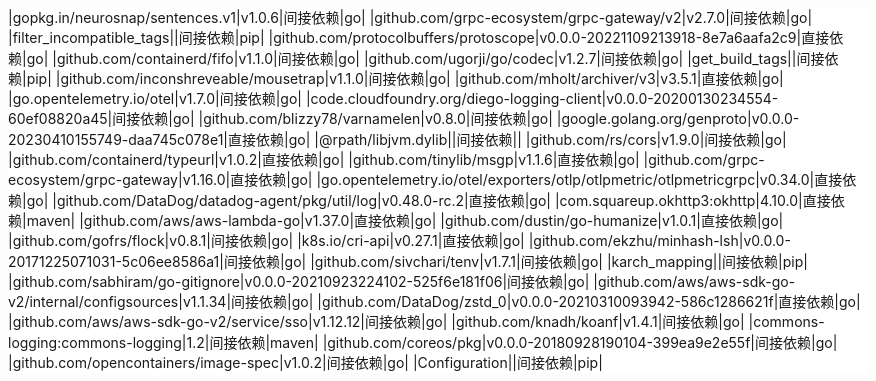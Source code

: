 |gopkg.in/neurosnap/sentences.v1|v1.0.6|间接依赖|go|
|github.com/grpc-ecosystem/grpc-gateway/v2|v2.7.0|间接依赖|go|
|filter_incompatible_tags||间接依赖|pip|
|github.com/protocolbuffers/protoscope|v0.0.0-20221109213918-8e7a6aafa2c9|直接依赖|go|
|github.com/containerd/fifo|v1.1.0|间接依赖|go|
|github.com/ugorji/go/codec|v1.2.7|间接依赖|go|
|get_build_tags||间接依赖|pip|
|github.com/inconshreveable/mousetrap|v1.1.0|间接依赖|go|
|github.com/mholt/archiver/v3|v3.5.1|直接依赖|go|
|go.opentelemetry.io/otel|v1.7.0|间接依赖|go|
|code.cloudfoundry.org/diego-logging-client|v0.0.0-20200130234554-60ef08820a45|间接依赖|go|
|github.com/blizzy78/varnamelen|v0.8.0|间接依赖|go|
|google.golang.org/genproto|v0.0.0-20230410155749-daa745c078e1|直接依赖|go|
|@rpath/libjvm.dylib||间接依赖||
|github.com/rs/cors|v1.9.0|间接依赖|go|
|github.com/containerd/typeurl|v1.0.2|直接依赖|go|
|github.com/tinylib/msgp|v1.1.6|直接依赖|go|
|github.com/grpc-ecosystem/grpc-gateway|v1.16.0|直接依赖|go|
|go.opentelemetry.io/otel/exporters/otlp/otlpmetric/otlpmetricgrpc|v0.34.0|直接依赖|go|
|github.com/DataDog/datadog-agent/pkg/util/log|v0.48.0-rc.2|直接依赖|go|
|com.squareup.okhttp3:okhttp|4.10.0|直接依赖|maven|
|github.com/aws/aws-lambda-go|v1.37.0|直接依赖|go|
|github.com/dustin/go-humanize|v1.0.1|直接依赖|go|
|github.com/gofrs/flock|v0.8.1|间接依赖|go|
|k8s.io/cri-api|v0.27.1|直接依赖|go|
|github.com/ekzhu/minhash-lsh|v0.0.0-20171225071031-5c06ee8586a1|间接依赖|go|
|github.com/sivchari/tenv|v1.7.1|间接依赖|go|
|karch_mapping||间接依赖|pip|
|github.com/sabhiram/go-gitignore|v0.0.0-20210923224102-525f6e181f06|间接依赖|go|
|github.com/aws/aws-sdk-go-v2/internal/configsources|v1.1.34|间接依赖|go|
|github.com/DataDog/zstd_0|v0.0.0-20210310093942-586c1286621f|直接依赖|go|
|github.com/aws/aws-sdk-go-v2/service/sso|v1.12.12|间接依赖|go|
|github.com/knadh/koanf|v1.4.1|间接依赖|go|
|commons-logging:commons-logging|1.2|间接依赖|maven|
|github.com/coreos/pkg|v0.0.0-20180928190104-399ea9e2e55f|间接依赖|go|
|github.com/opencontainers/image-spec|v1.0.2|间接依赖|go|
|Configuration||间接依赖|pip|